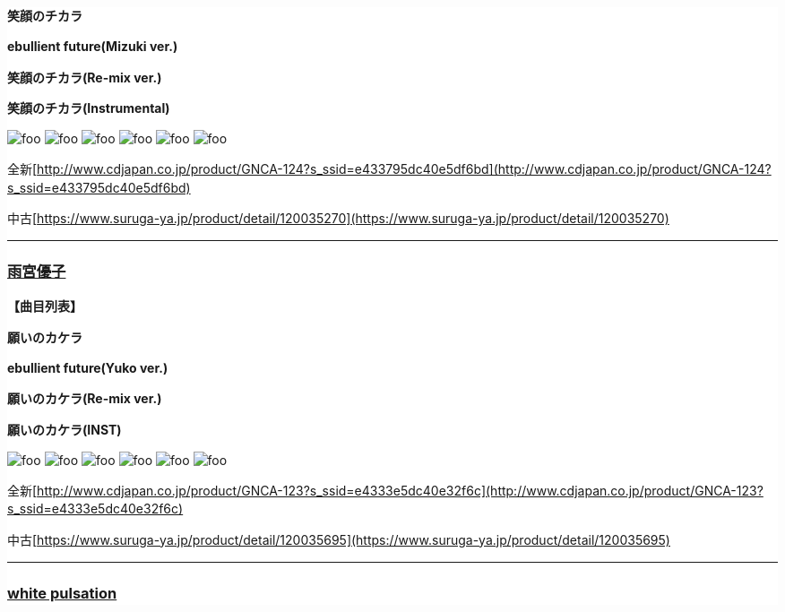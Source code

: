 **笑顔のチカラ**

**ebullient future(Mizuki ver.)**

**笑顔のチカラ(Re-mix ver.)**

**笑顔のチカラ(Instrumental)**

<img :src="$withBase('/Single/57.jpg')" alt="foo">
<img :src="$withBase('/Single/62.jpg')" alt="foo">
<img :src="$withBase('/Single/60.jpg')" alt="foo">
<img :src="$withBase('/Single/61.jpg')" alt="foo">
<img :src="$withBase('/Single/59.jpg')" alt="foo">
<img :src="$withBase('/Single/58.jpg')" alt="foo">

全新[http://www.cdjapan.co.jp/product/GNCA-124?s_ssid=e433795dc40e5df6bd](http://www.cdjapan.co.jp/product/GNCA-124?s_ssid=e433795dc40e5df6bd)

中古[https://www.suruga-ya.jp/product/detail/120035270](https://www.suruga-ya.jp/product/detail/120035270)


---
### [雨宮優子](https://bgm.tv/subject/1477)

**【曲目列表】**

**願いのカケラ**

**ebullient future(Yuko ver.)**

**願いのカケラ(Re-mix ver.)**

**願いのカケラ(INST)**

<img :src="$withBase('/Single/63.jpg')" alt="foo">
<img :src="$withBase('/Single/64.jpg')" alt="foo">
<img :src="$withBase('/Single/65.jpg')" alt="foo">
<img :src="$withBase('/Single/66.jpg')" alt="foo">
<img :src="$withBase('/Single/67.jpg')" alt="foo">
<img :src="$withBase('/Single/68.jpg')" alt="foo">

全新[http://www.cdjapan.co.jp/product/GNCA-123?s_ssid=e4333e5dc40e32f6c](http://www.cdjapan.co.jp/product/GNCA-123?s_ssid=e4333e5dc40e32f6c)

中古[https://www.suruga-ya.jp/product/detail/120035695](https://www.suruga-ya.jp/product/detail/120035695)


---
### [white pulsation](https://bgm.tv/subject/14734)
